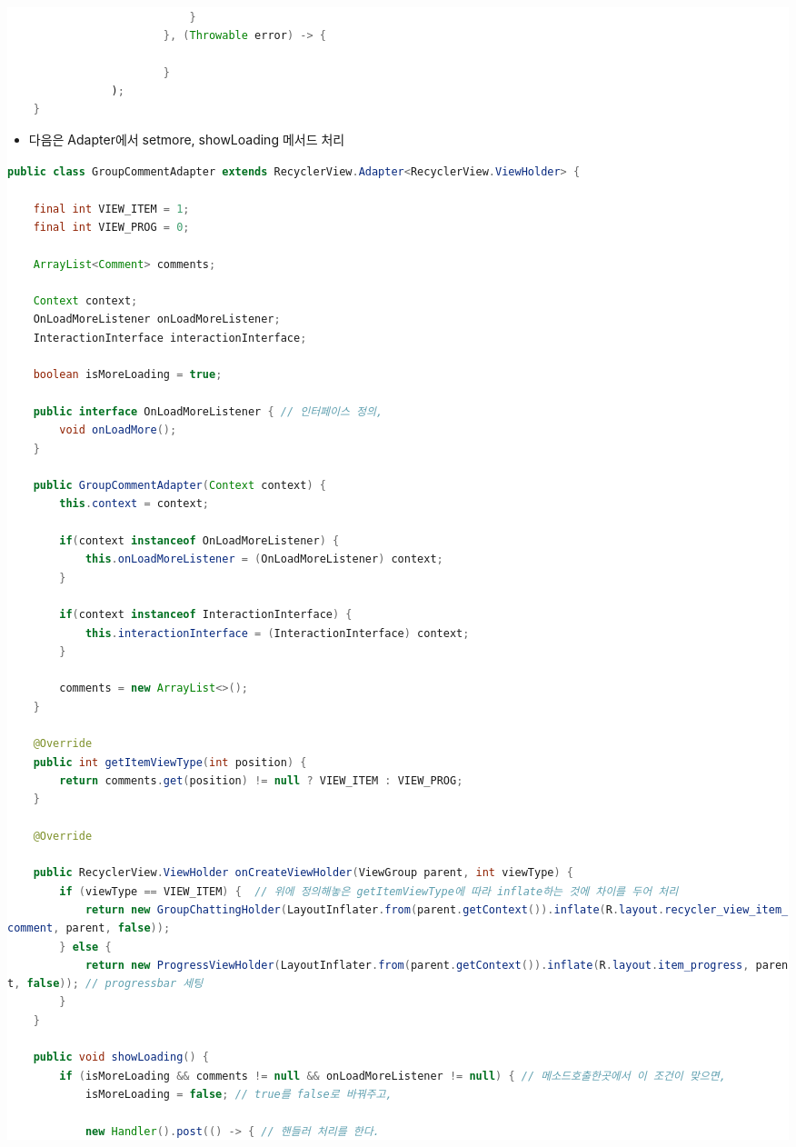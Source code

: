 ```Java
                            }
                        }, (Throwable error) -> {

                        }
                );
    }
```
- 다음은 Adapter에서 setmore, showLoading 메서드 처리

```Java
public class GroupCommentAdapter extends RecyclerView.Adapter<RecyclerView.ViewHolder> {

    final int VIEW_ITEM = 1;
    final int VIEW_PROG = 0;

    ArrayList<Comment> comments;

    Context context;
    OnLoadMoreListener onLoadMoreListener;
    InteractionInterface interactionInterface;

    boolean isMoreLoading = true;

    public interface OnLoadMoreListener { // 인터페이스 정의, 
        void onLoadMore();
    }

    public GroupCommentAdapter(Context context) {
        this.context = context;

        if(context instanceof OnLoadMoreListener) {
            this.onLoadMoreListener = (OnLoadMoreListener) context;
        }

        if(context instanceof InteractionInterface) {
            this.interactionInterface = (InteractionInterface) context;
        }

        comments = new ArrayList<>();
    }

    @Override
    public int getItemViewType(int position) {
        return comments.get(position) != null ? VIEW_ITEM : VIEW_PROG;
    }

    @Override

    public RecyclerView.ViewHolder onCreateViewHolder(ViewGroup parent, int viewType) {
        if (viewType == VIEW_ITEM) {  // 위에 정의해놓은 getItemViewType에 따라 inflate하는 것에 차이를 두어 처리
            return new GroupChattingHolder(LayoutInflater.from(parent.getContext()).inflate(R.layout.recycler_view_item_comment, parent, false)); 
        } else {
            return new ProgressViewHolder(LayoutInflater.from(parent.getContext()).inflate(R.layout.item_progress, parent, false)); // progressbar 세팅
        }
    }

    public void showLoading() {
        if (isMoreLoading && comments != null && onLoadMoreListener != null) { // 메소드호출한곳에서 이 조건이 맞으면,
            isMoreLoading = false; // true를 false로 바꿔주고, 

            new Handler().post(() -> { // 핸들러 처리를 한다.
```